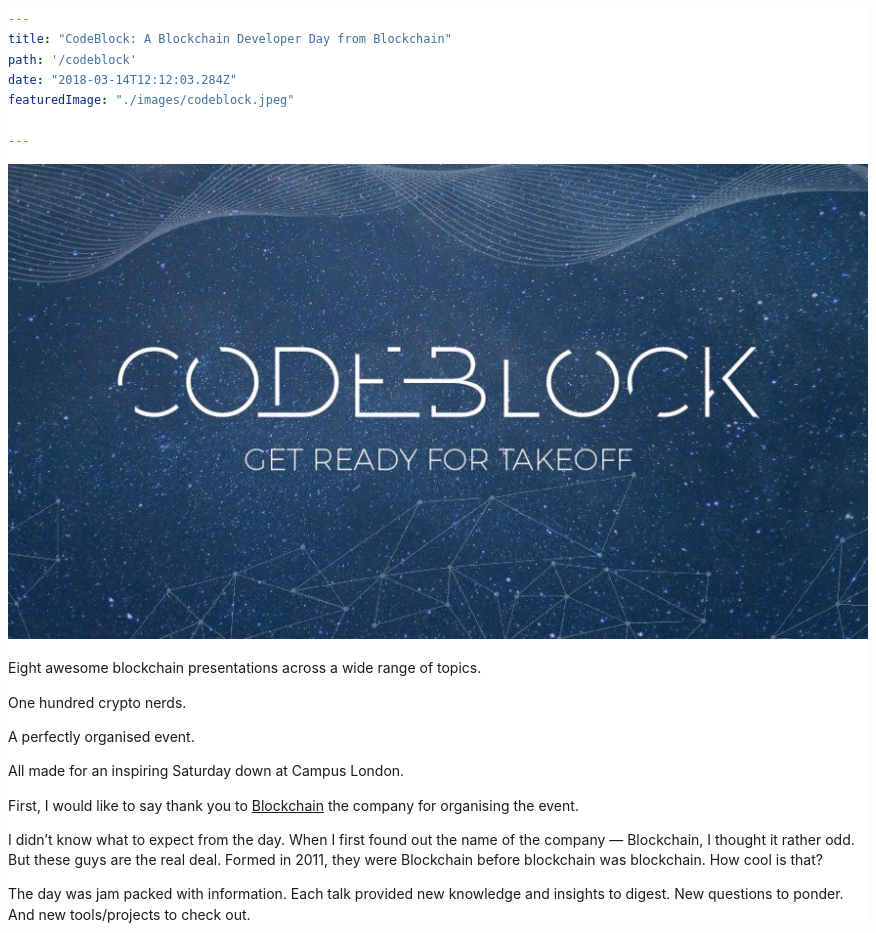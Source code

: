 ```yaml
---
title: "CodeBlock: A Blockchain Developer Day from Blockchain"
path: '/codeblock'
date: "2018-03-14T12:12:03.284Z"
featuredImage: "./images/codeblock.jpeg"  

---
```



![](./images/codeblock.jpeg)

Eight awesome blockchain presentations across a wide range of topics.

One hundred crypto nerds.

A perfectly organised event.

All made for an inspiring Saturday down at Campus London.

First, I would like to say thank you to
[Blockchain](https://www.blockchain.com/) the company for organising the event.

I didn’t know what to expect from the day. When I first found out the name of
the company — Blockchain, I thought it rather odd. But these guys are the real
deal. Formed in 2011, they were Blockchain before blockchain was blockchain. How
cool is that?

The day was jam packed with information. Each talk provided new knowledge and
insights to digest. New questions to ponder. And new tools/projects to check
out.
